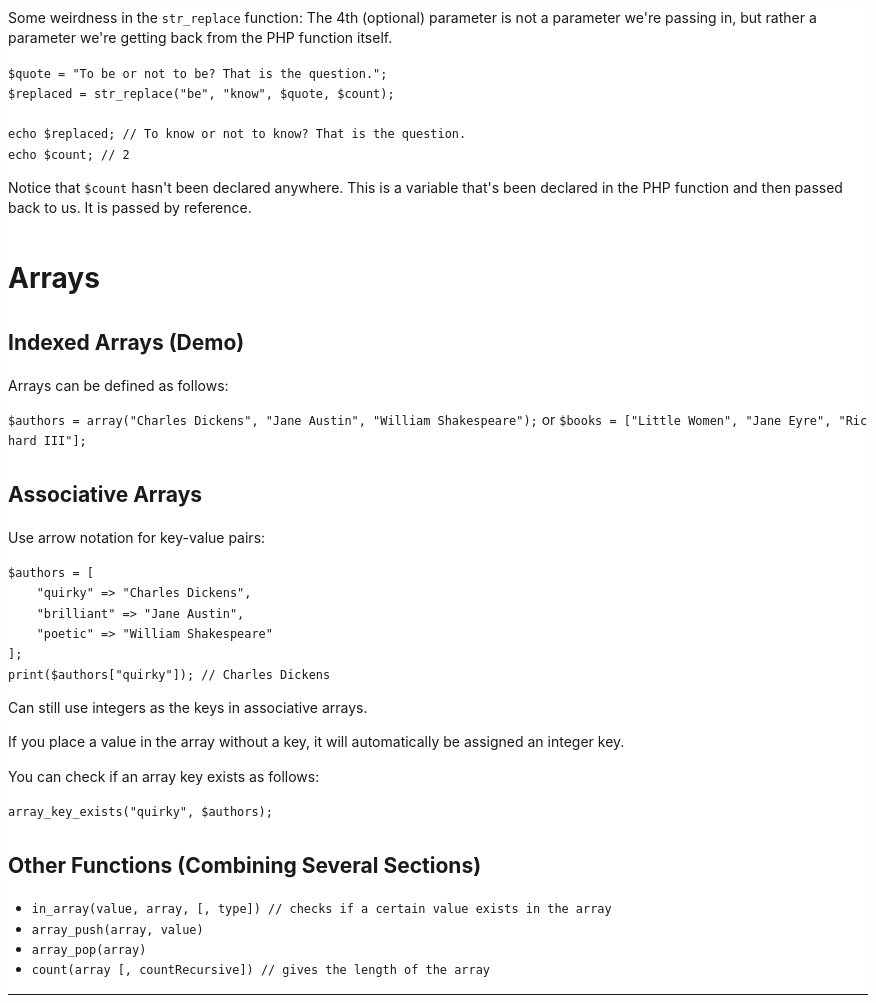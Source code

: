 Some weirdness in the `str_replace` function: The 4th (optional) parameter is not a parameter we're passing in, but rather a parameter we're getting back from the PHP function itself.

```
$quote = "To be or not to be? That is the question.";
$replaced = str_replace("be", "know", $quote, $count);

echo $replaced; // To know or not to know? That is the question.
echo $count; // 2
```

Notice that `$count` hasn't been declared anywhere. This is a variable that's been declared in the PHP function and then passed back to us. It is passed by reference.

# Arrays

## Indexed Arrays (Demo)

Arrays can be defined as follows:

`$authors = array("Charles Dickens", "Jane Austin", "William Shakespeare");`
or
`$books = ["Little Women", "Jane Eyre", "Richard III"];`

## Associative Arrays

Use arrow notation for key-value pairs:

```
$authors = [
	"quirky" => "Charles Dickens",
	"brilliant" => "Jane Austin",
	"poetic" => "William Shakespeare"
];
print($authors["quirky"]); // Charles Dickens
```

Can still use integers as the keys in associative arrays.

If you place a value in the array without a key, it will automatically be assigned an integer key.

You can check if an array key exists as follows:

`array_key_exists("quirky", $authors);`

## Other Functions (Combining Several Sections)

- `in_array(value, array, [, type]) // checks if a certain value exists in the array`
- `array_push(array, value)`
- `array_pop(array)`
- `count(array [, countRecursive]) // gives the length of the array`

---

